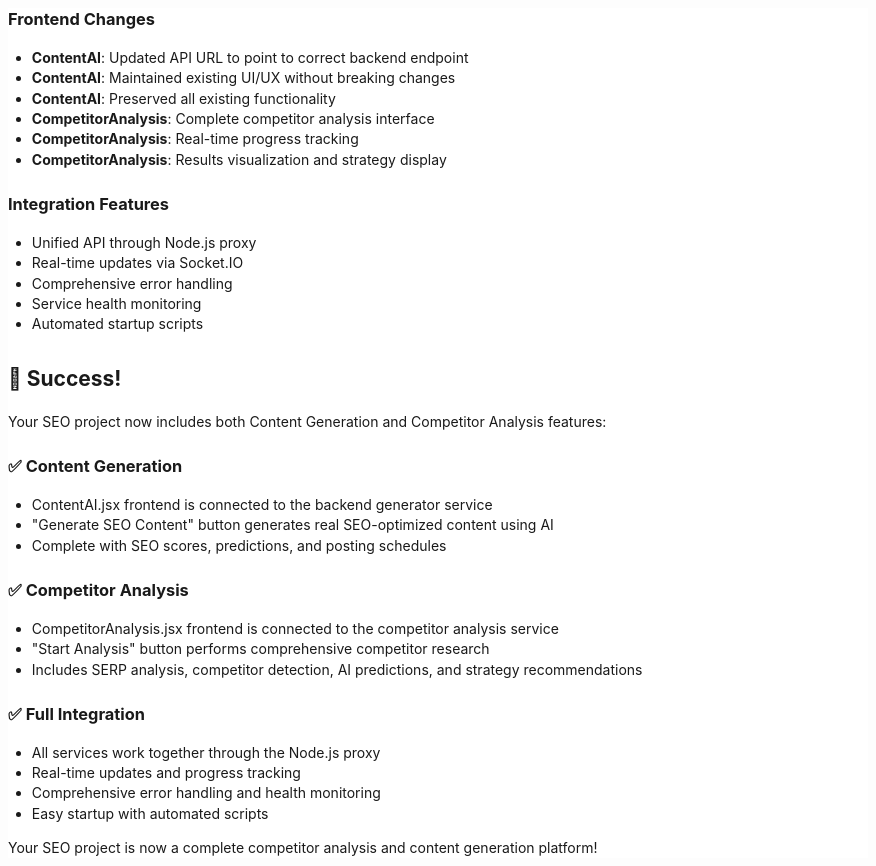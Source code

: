 ### Frontend Changes
- **ContentAI**: Updated API URL to point to correct backend endpoint
- **ContentAI**: Maintained existing UI/UX without breaking changes
- **ContentAI**: Preserved all existing functionality
- **CompetitorAnalysis**: Complete competitor analysis interface
- **CompetitorAnalysis**: Real-time progress tracking
- **CompetitorAnalysis**: Results visualization and strategy display

### Integration Features
- Unified API through Node.js proxy
- Real-time updates via Socket.IO
- Comprehensive error handling
- Service health monitoring
- Automated startup scripts

## 🎉 Success!

Your SEO project now includes both Content Generation and Competitor Analysis features:

### ✅ Content Generation
- ContentAI.jsx frontend is connected to the backend generator service
- "Generate SEO Content" button generates real SEO-optimized content using AI
- Complete with SEO scores, predictions, and posting schedules

### ✅ Competitor Analysis  
- CompetitorAnalysis.jsx frontend is connected to the competitor analysis service
- "Start Analysis" button performs comprehensive competitor research
- Includes SERP analysis, competitor detection, AI predictions, and strategy recommendations

### ✅ Full Integration
- All services work together through the Node.js proxy
- Real-time updates and progress tracking
- Comprehensive error handling and health monitoring
- Easy startup with automated scripts

Your SEO project is now a complete competitor analysis and content generation platform!
